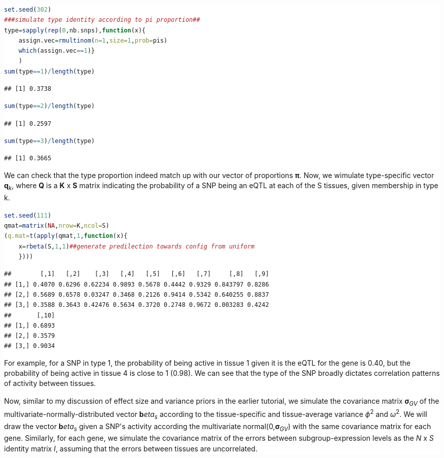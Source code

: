 
```r
set.seed(302)
###simulate type identity according to pi proportion##
type=sapply(rep(0,nb.snps),function(x){
    assign.vec=rmultinom(n=1,size=1,prob=pis)
    which(assign.vec==1)}
    )
sum(type==1)/length(type)
```

```
## [1] 0.3738
```

```r
sum(type==2)/length(type)
```

```
## [1] 0.2597
```

```r
sum(type==3)/length(type)
```

```
## [1] 0.3665
```
We can check that the type proportion indeed match up with our vector of proportions $\mathbf \pi$.
Now, we wimulate type-specific vector $\mathbf q_{k}$, where **Q** is a **K** x **S** matrix indicating the probability of a SNP being an eQTL at each of the S tissues, given membership in type k.


```r
set.seed(111)
qmat=matrix(NA,nrow=K,ncol=S)
(q.mat=t(apply(qmat,1,function(x){
    x=rbeta(S,1,1)##generate predilection towards config from uniform
    })))
```

```
##        [,1]   [,2]    [,3]   [,4]   [,5]   [,6]   [,7]     [,8]   [,9]
## [1,] 0.4070 0.6296 0.62234 0.9893 0.5678 0.4442 0.9329 0.843797 0.8286
## [2,] 0.5689 0.6578 0.03247 0.3468 0.2126 0.9414 0.5342 0.640255 0.8837
## [3,] 0.3588 0.3643 0.42476 0.5634 0.3720 0.2748 0.9672 0.003283 0.4242
##       [,10]
## [1,] 0.6893
## [2,] 0.3579
## [3,] 0.9034
```
For example, for a SNP in type 1, the probability of being active in tissue 1 given it is the eQTL for the gene is 0.40, but the probability of being active in tissue 4 is close to 1 (0.98). We can see that the type of the SNP broadly dictates correlation patterns of activity between tissues.

Now, similar to my discussion of effect size and variance priors in the earlier tutorial, we simulate the covariance matrix $\mathbf \sigma_{GV}$ of the multivariate-normally-distributed vector $\mathbf beta_{s}$ according to the tissue-specific and tissue-average variance $\phi^{2}$ and $\omega^{2}$. We will draw the vector $\mathbf beta_{s}$ given a SNP's activity according the multivariate normal(0,$\mathbf \sigma_{GV}$) with the same covariance matrix for each gene. Similarly, for each gene, we simulate the covariance matrix of the errors between subgroup-expression levels as the *N* x *S* identity matrix *I*, assuming that the errors between tissues are uncorrelated.
